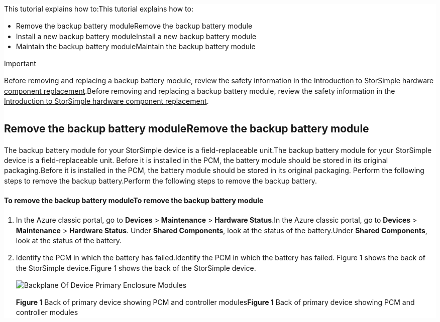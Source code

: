 <span data-ttu-id="61aeb-109">This tutorial explains how to:</span><span class="sxs-lookup"><span data-stu-id="61aeb-109">This tutorial explains how to:</span></span>

* <span data-ttu-id="61aeb-110">Remove the backup battery module</span><span class="sxs-lookup"><span data-stu-id="61aeb-110">Remove the backup battery module</span></span> 
* <span data-ttu-id="61aeb-111">Install a new backup battery module</span><span class="sxs-lookup"><span data-stu-id="61aeb-111">Install a new backup battery module</span></span>
* <span data-ttu-id="61aeb-112">Maintain the backup battery module</span><span class="sxs-lookup"><span data-stu-id="61aeb-112">Maintain the backup battery module</span></span>

> [!IMPORTANT]
> <span data-ttu-id="61aeb-113">Before removing and replacing a backup battery module, review the safety information in the [Introduction to StorSimple hardware component replacement](storsimple-hardware-component-replacement.md).</span><span class="sxs-lookup"><span data-stu-id="61aeb-113">Before removing and replacing a backup battery module, review the safety information in the [Introduction to StorSimple hardware component replacement](storsimple-hardware-component-replacement.md).</span></span>
> 
> 

## <a name="remove-the-backup-battery-module"></a><span data-ttu-id="61aeb-114">Remove the backup battery module</span><span class="sxs-lookup"><span data-stu-id="61aeb-114">Remove the backup battery module</span></span>
<span data-ttu-id="61aeb-115">The backup battery module for your StorSimple device is a field-replaceable unit.</span><span class="sxs-lookup"><span data-stu-id="61aeb-115">The backup battery module for your StorSimple device is a field-replaceable unit.</span></span> <span data-ttu-id="61aeb-116">Before it is installed in the PCM, the battery module should be stored in its original packaging.</span><span class="sxs-lookup"><span data-stu-id="61aeb-116">Before it is installed in the PCM, the battery module should be stored in its original packaging.</span></span> <span data-ttu-id="61aeb-117">Perform the following steps to remove the backup battery.</span><span class="sxs-lookup"><span data-stu-id="61aeb-117">Perform the following steps to remove the backup battery.</span></span>

#### <a name="to-remove-the-backup-battery-module"></a><span data-ttu-id="61aeb-118">To remove the backup battery module</span><span class="sxs-lookup"><span data-stu-id="61aeb-118">To remove the backup battery module</span></span>
1. <span data-ttu-id="61aeb-119">In the Azure classic portal, go to **Devices** > **Maintenance** > **Hardware Status**.</span><span class="sxs-lookup"><span data-stu-id="61aeb-119">In the Azure classic portal, go to **Devices** > **Maintenance** > **Hardware Status**.</span></span> <span data-ttu-id="61aeb-120">Under **Shared Components**, look at the status of the battery.</span><span class="sxs-lookup"><span data-stu-id="61aeb-120">Under **Shared Components**, look at the status of the battery.</span></span>
2. <span data-ttu-id="61aeb-121">Identify the PCM in which the battery has failed.</span><span class="sxs-lookup"><span data-stu-id="61aeb-121">Identify the PCM in which the battery has failed.</span></span> <span data-ttu-id="61aeb-122">Figure 1 shows the back of the StorSimple device.</span><span class="sxs-lookup"><span data-stu-id="61aeb-122">Figure 1 shows the back of the StorSimple device.</span></span>
   
    ![Backplane Of Device Primary Enclosure Modules](https://docstestmedia1.blob.core.windows.net/azure-media/articles/storsimple/media/storsimple-battery-replacement/IC740994.png)
   
    <span data-ttu-id="61aeb-124">**Figure 1** Back of primary device showing PCM and controller modules</span><span class="sxs-lookup"><span data-stu-id="61aeb-124">**Figure 1** Back of primary device showing PCM and controller modules</span></span>
   